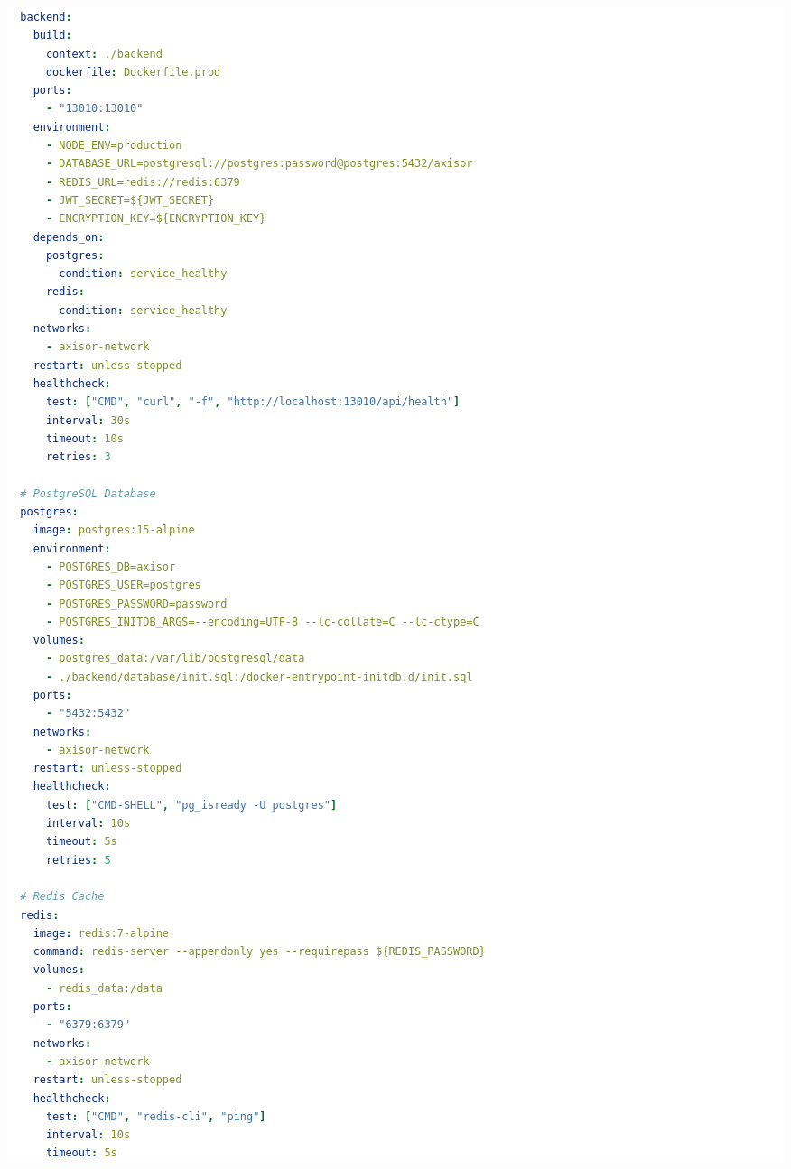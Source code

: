 ```yaml
  backend:
    build:
      context: ./backend
      dockerfile: Dockerfile.prod
    ports:
      - "13010:13010"
    environment:
      - NODE_ENV=production
      - DATABASE_URL=postgresql://postgres:password@postgres:5432/axisor
      - REDIS_URL=redis://redis:6379
      - JWT_SECRET=${JWT_SECRET}
      - ENCRYPTION_KEY=${ENCRYPTION_KEY}
    depends_on:
      postgres:
        condition: service_healthy
      redis:
        condition: service_healthy
    networks:
      - axisor-network
    restart: unless-stopped
    healthcheck:
      test: ["CMD", "curl", "-f", "http://localhost:13010/api/health"]
      interval: 30s
      timeout: 10s
      retries: 3

  # PostgreSQL Database
  postgres:
    image: postgres:15-alpine
    environment:
      - POSTGRES_DB=axisor
      - POSTGRES_USER=postgres
      - POSTGRES_PASSWORD=password
      - POSTGRES_INITDB_ARGS=--encoding=UTF-8 --lc-collate=C --lc-ctype=C
    volumes:
      - postgres_data:/var/lib/postgresql/data
      - ./backend/database/init.sql:/docker-entrypoint-initdb.d/init.sql
    ports:
      - "5432:5432"
    networks:
      - axisor-network
    restart: unless-stopped
    healthcheck:
      test: ["CMD-SHELL", "pg_isready -U postgres"]
      interval: 10s
      timeout: 5s
      retries: 5

  # Redis Cache
  redis:
    image: redis:7-alpine
    command: redis-server --appendonly yes --requirepass ${REDIS_PASSWORD}
    volumes:
      - redis_data:/data
    ports:
      - "6379:6379"
    networks:
      - axisor-network
    restart: unless-stopped
    healthcheck:
      test: ["CMD", "redis-cli", "ping"]
      interval: 10s
      timeout: 5s
```